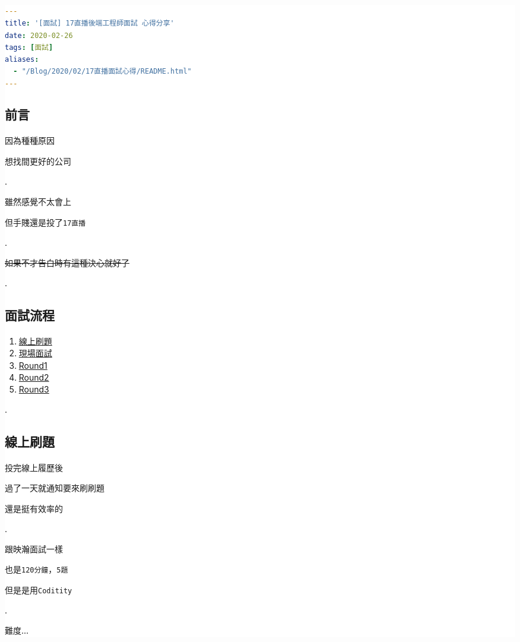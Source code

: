 ```yaml
---
title: '[面試] 17直播後端工程師面試 心得分享'
date: 2020-02-26
tags: [面試]
aliases:
  - "/Blog/2020/02/17直播面試心得/README.html"
---
```


## 前言

因為種種原因

想找間更好的公司

.

雖然感覺不太會上

但手賤還是投了`17直播`

.

~~如果不才告白時有這種決心就好了~~

.

## 面試流程

1. [線上刷題](#線上刷題)
2. [現場面試](#二次面試)
3. [Round1](#round1)
4. [Round2](#round2)
5. [Round3](#round3)

.

## 線上刷題

投完線上履歷後

過了一天就通知要來刷刷題

還是挺有效率的

.

跟映瀚面試一樣

也是`120分鐘`，`5題`

但是是用`Coditity`

.

難度...
